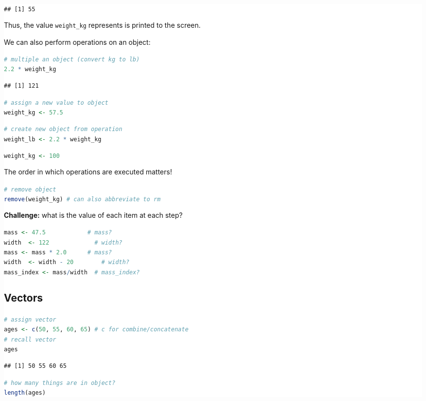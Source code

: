     ## [1] 55

Thus, the value `weight_kg` represents is printed to the screen.

We can also perform operations on an object:

``` r
# multiple an object (convert kg to lb)
2.2 * weight_kg
```

    ## [1] 121

``` r
# assign a new value to object
weight_kg <- 57.5
```

``` r
# create new object from operation
weight_lb <- 2.2 * weight_kg
```

``` r
weight_kg <- 100
```

The order in which operations are executed matters\!

``` r
# remove object
remove(weight_kg) # can also abbreviate to rm
```

**Challenge:** what is the value of each item at each step?

``` r
mass <- 47.5            # mass?
width  <- 122             # width?
mass <- mass * 2.0      # mass?
width  <- width - 20        # width?
mass_index <- mass/width  # mass_index?
```

## Vectors

``` r
# assign vector
ages <- c(50, 55, 60, 65) # c for combine/concatenate
# recall vector
ages
```

    ## [1] 50 55 60 65

``` r
# how many things are in object?
length(ages)
```
